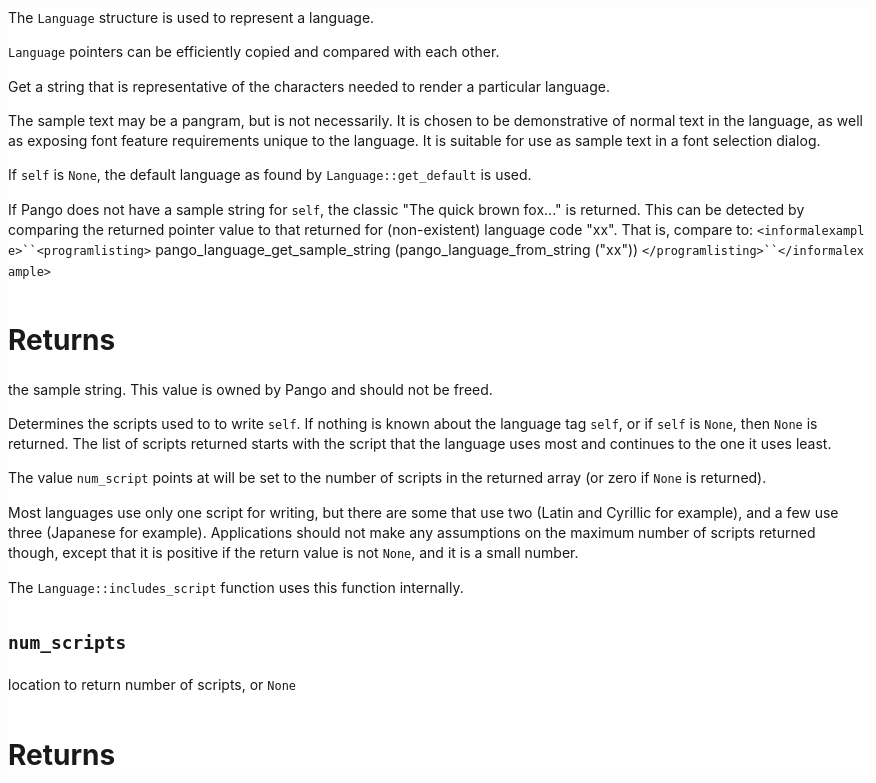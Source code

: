 The `Language` structure is used to
represent a language.

`Language` pointers can be efficiently
copied and compared with each other.

Get a string that is representative of the characters needed to
render a particular language.

The sample text may be a pangram, but is not necessarily. It is chosen to
be demonstrative of normal text in the language, as well as exposing font
feature requirements unique to the language. It is suitable for use
as sample text in a font selection dialog.

If `self` is `None`, the default language as found by
`Language::get_default` is used.

If Pango does not have a sample string for `self`, the classic
"The quick brown fox..." is returned. This can be detected by
comparing the returned pointer value to that returned for (non-existent)
language code "xx". That is, compare to:
`<informalexample>``<programlisting>`
pango_language_get_sample_string (pango_language_from_string ("xx"))
`</programlisting>``</informalexample>`

# Returns

the sample string. This value is owned by Pango
 and should not be freed.

Determines the scripts used to to write `self`.
If nothing is known about the language tag `self`,
or if `self` is `None`, then `None` is returned.
The list of scripts returned starts with the script that the
language uses most and continues to the one it uses least.

The value `num_script` points at will be set to the number
of scripts in the returned array (or zero if `None` is returned).

Most languages use only one script for writing, but there are
some that use two (Latin and Cyrillic for example), and a few
use three (Japanese for example). Applications should not make
any assumptions on the maximum number of scripts returned
though, except that it is positive if the return value is not
`None`, and it is a small number.

The `Language::includes_script` function uses this function
internally.
## `num_scripts`
location to return number of scripts,
 or `None`

# Returns
